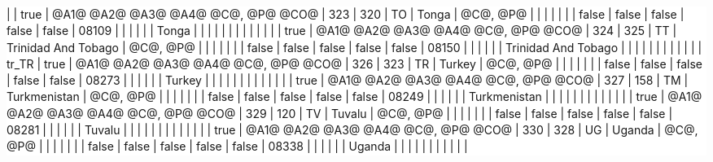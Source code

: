 |        |              true              |   @A1@ @A2@ @A3@ @A4@ @C@, @P@ @CO@    | 323  |   320    |         TO         |                    Tonga                     |             @C@, @P@             |                           |                                   |                                        |                     |                          |                          |          false          |             false             |               false               |            false            |      false       |     08109      |                 |                |                |           |                  |                    Tonga                     |                           |                           |                           |                           |                           |                      |                          |                        |                                |        |
|        |              true              |   @A1@ @A2@ @A3@ @A4@ @C@, @P@ @CO@    | 324  |   325    |         TT         |             Trinidad And Tobago              |             @C@, @P@             |                           |                                   |                                        |                     |                          |                          |          false          |             false             |               false               |            false            |      false       |     08150      |                 |                |                |           |                  |             Trinidad And Tobago              |                           |                           |                           |                           |                           |                      |                          |                        |                                |        |
| tr\_TR |              true              |   @A1@ @A2@ @A3@ @A4@ @C@, @P@ @CO@    | 326  |   323    |         TR         |                    Turkey                    |             @C@, @P@             |                           |                                   |                                        |                     |                          |                          |          false          |             false             |               false               |            false            |      false       |     08273      |                 |                |                |           |                  |                    Turkey                    |                           |                           |                           |                           |                           |                      |                          |                        |                                |        |
|        |              true              |   @A1@ @A2@ @A3@ @A4@ @C@, @P@ @CO@    | 327  |   158    |         TM         |                 Turkmenistan                 |             @C@, @P@             |                           |                                   |                                        |                     |                          |                          |          false          |             false             |               false               |            false            |      false       |     08249      |                 |                |                |           |                  |                 Turkmenistan                 |                           |                           |                           |                           |                           |                      |                          |                        |                                |        |
|        |              true              |   @A1@ @A2@ @A3@ @A4@ @C@, @P@ @CO@    | 329  |   120    |         TV         |                    Tuvalu                    |             @C@, @P@             |                           |                                   |                                        |                     |                          |                          |          false          |             false             |               false               |            false            |      false       |     08281      |                 |                |                |           |                  |                    Tuvalu                    |                           |                           |                           |                           |                           |                      |                          |                        |                                |        |
|        |              true              |   @A1@ @A2@ @A3@ @A4@ @C@, @P@ @CO@    | 330  |   328    |         UG         |                    Uganda                    |             @C@, @P@             |                           |                                   |                                        |                     |                          |                          |          false          |             false             |               false               |            false            |      false       |     08338      |                 |                |                |           |                  |                    Uganda                    |                           |                           |                           |                           |                           |                      |                          |                        |                                |        |